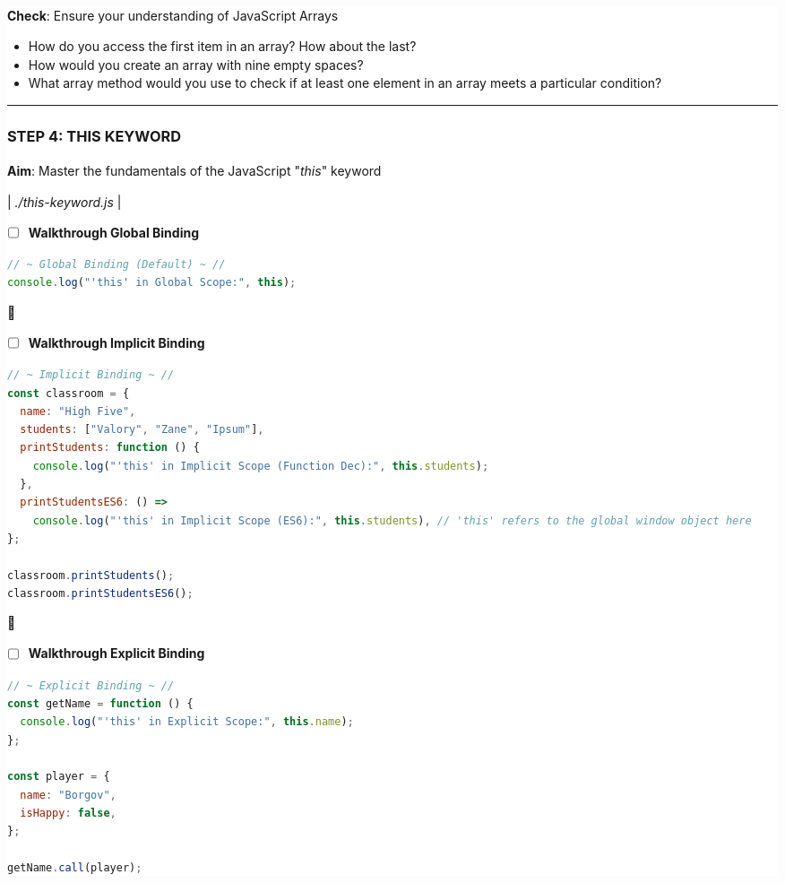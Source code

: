 **Check**: Ensure your understanding of JavaScript Arrays

- How do you access the first item in an array? How about the last?
- How would you create an array with nine empty spaces?
- What array method would you use to check if at least one element in an array meets a particular condition?

---

### STEP 4: THIS KEYWORD

**Aim**: Master the fundamentals of the JavaScript "_this_" keyword

| _./this-keyword.js_ |

- [ ] **Walkthrough Global Binding**

```jsx
// ~ Global Binding (Default) ~ //
console.log("'this' in Global Scope:", this);
```

🔻

- [ ] **Walkthrough Implicit Binding**

```jsx
// ~ Implicit Binding ~ //
const classroom = {
  name: "High Five",
  students: ["Valory", "Zane", "Ipsum"],
  printStudents: function () {
    console.log("'this' in Implicit Scope (Function Dec):", this.students);
  },
  printStudentsES6: () =>
    console.log("'this' in Implicit Scope (ES6):", this.students), // 'this' refers to the global window object here
};

classroom.printStudents();
classroom.printStudentsES6();
```

🔻

- [ ] **Walkthrough Explicit Binding**

```jsx
// ~ Explicit Binding ~ //
const getName = function () {
  console.log("'this' in Explicit Scope:", this.name);
};

const player = {
  name: "Borgov",
  isHappy: false,
};

getName.call(player);
```
